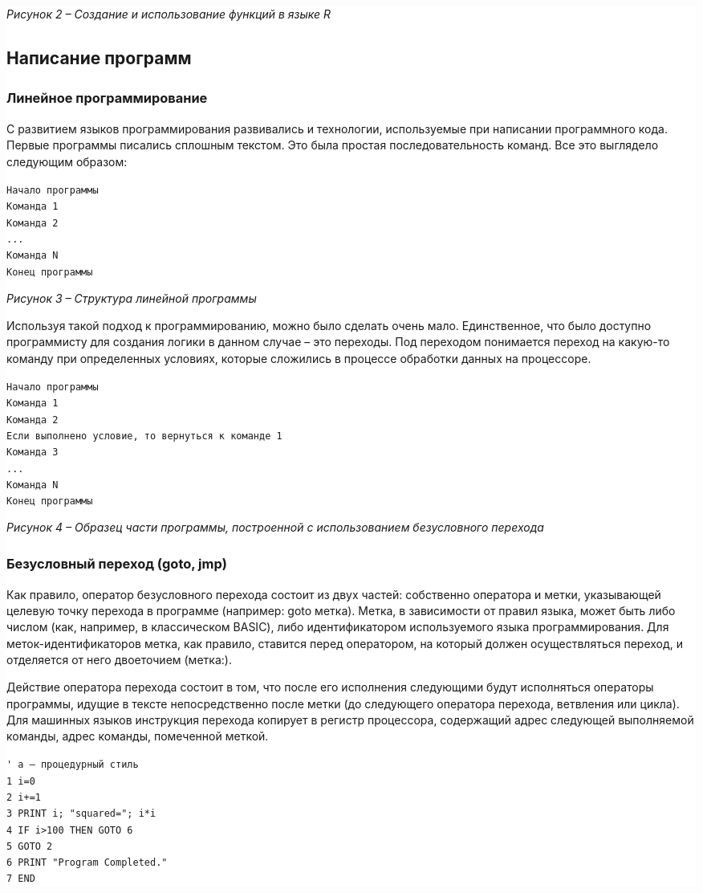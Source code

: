 *Рисунок 2 – Создание и использование функций в языке R*

## Написание программ

### Линейное программирование

С развитием языков программирования развивались и технологии, используемые при написании программного кода. Первые программы писались сплошным текстом. Это была простая последовательность команд. Все это выглядело следующим образом:

```
Начало программы
Команда 1
Команда 2
...
Команда N
Конец программы
```

*Рисунок 3 – Структура линейной программы*

Используя такой подход к программированию, можно было сделать очень мало. Единственное, что было доступно программисту для создания логики в данном случае – это переходы. Под переходом понимается переход на какую-то команду при определенных условиях, которые сложились в процессе обработки данных на процессоре.

```
Начало программы
Команда 1
Команда 2
Если выполнено условие, то вернуться к команде 1
Команда 3
...
Команда N
Конец программы
```

*Рисунок 4 – Образец части программы, построенной с использованием безусловного перехода*

### Безусловный переход (goto, jmp)

Как правило, оператор безусловного перехода состоит из двух частей: собственно оператора и метки, указывающей целевую точку перехода в программе (например: goto метка). Метка, в зависимости от правил языка, может быть либо числом (как, например, в классическом BASIC), либо идентификатором используемого языка программирования. Для меток-идентификаторов метка, как правило, ставится перед оператором, на который должен осуществляться переход, и отделяется от него двоеточием (метка:).

Действие оператора перехода состоит в том, что после его исполнения следующими будут исполняться операторы программы, идущие в тексте непосредственно после метки (до следующего оператора перехода, ветвления или цикла). Для машинных языков инструкция перехода копирует в регистр процессора, содержащий адрес следующей выполняемой команды, адрес команды, помеченной меткой.

```basic
' а – процедурный стиль
1 i=0
2 i+=1
3 PRINT i; "squared="; i*i
4 IF i>100 THEN GOTO 6
5 GOTO 2
6 PRINT "Program Completed."
7 END
```
